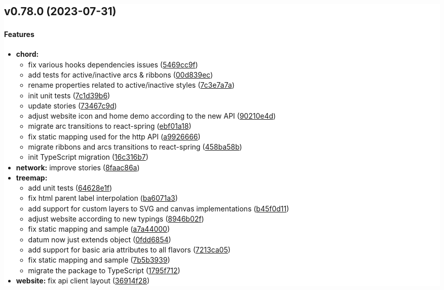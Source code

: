 

<a name="v0.78.0"></a>
## v0.78.0 (2023-07-31)


#### Features

* **chord:**
  *  fix various hooks dependencies issues ([5469cc9f](https://github.com/plouc/nivo/commit/5469cc9fb783f90c3872120a140553013a1f1136))
  *  add tests for active/inactive arcs & ribbons ([00d839ec](https://github.com/plouc/nivo/commit/00d839ecbd2387d9c513e124e9ae7525f08c9f36))
  *  rename properties related to active/inactive styles ([7c3e7a7a](https://github.com/plouc/nivo/commit/7c3e7a7ab68ee2f6a667a788221c100340fa51f0))
  *  init unit tests ([7c1d39b6](https://github.com/plouc/nivo/commit/7c1d39b68398d86a3da993ea55570c4ab8e9a0d1))
  *  update stories ([73467c9d](https://github.com/plouc/nivo/commit/73467c9d939dba10906b3d2688a9bf0b360f64f1))
  *  adjust website icon and home demo according to the new API ([90210e4d](https://github.com/plouc/nivo/commit/90210e4d0577730255c81e22bb95da2040ed69e5))
  *  migrate arc transitions to react-spring ([ebf01a18](https://github.com/plouc/nivo/commit/ebf01a18174c36b5fa7e3296b9428fa2791e052b))
  *  fix static mapping used for the http API ([a9926666](https://github.com/plouc/nivo/commit/a99266669ec3cec79e8e2c31ea3b9843a608bd55))
  *  migrate ribbons and arcs transitions to react-spring ([458ba58b](https://github.com/plouc/nivo/commit/458ba58b2b01245284970c2a7740cee78b17862a))
  *  init TypeScript migration ([16c316b7](https://github.com/plouc/nivo/commit/16c316b7e15a57f314a3f9a7230630869b75c427))
* **network:**  improve stories ([8faac86a](https://github.com/plouc/nivo/commit/8faac86aaa9da630e398d620e4b8a4a33b82a2ab))
* **treemap:**
  *  add unit tests ([64628e1f](https://github.com/plouc/nivo/commit/64628e1f1215f976db4c53d66a574e286b87b7f7))
  *  fix html parent label interpolation ([ba6071a3](https://github.com/plouc/nivo/commit/ba6071a334bc657afda369e9c07ce4657c1fdfd7))
  *  add support for custom layers to SVG and canvas implementations ([b45f0d11](https://github.com/plouc/nivo/commit/b45f0d116c06dbc4b8129f639fdd25e40ab15a39))
  *  adjust website according to new typings ([8946b02f](https://github.com/plouc/nivo/commit/8946b02fe312ef7007c4679179dde994670eda60))
  *  fix static mapping and sample ([a7a44000](https://github.com/plouc/nivo/commit/a7a4400076e151b21ea5828e5227a7ae5945b774))
  *  datum now just extends object ([0fdd6854](https://github.com/plouc/nivo/commit/0fdd6854cc03a221022facbce2754fdd263f51a1))
  *  add support for basic aria attributes to all flavors ([7213ca05](https://github.com/plouc/nivo/commit/7213ca0586076cd8bc5764f01009340c7730102a))
  *  fix static mapping and sample ([7b5b3939](https://github.com/plouc/nivo/commit/7b5b3939d53c14c3363001f0e1b3a9caeb632c32))
  *  migrate the package to TypeScript ([1795f712](https://github.com/plouc/nivo/commit/1795f7126f74f059573c8dfff17dbc221a7b251d))
* **website:**  fix api client layout ([36914f28](https://github.com/plouc/nivo/commit/36914f28a29b07e548f352db6f15d80e6bdd542d))
